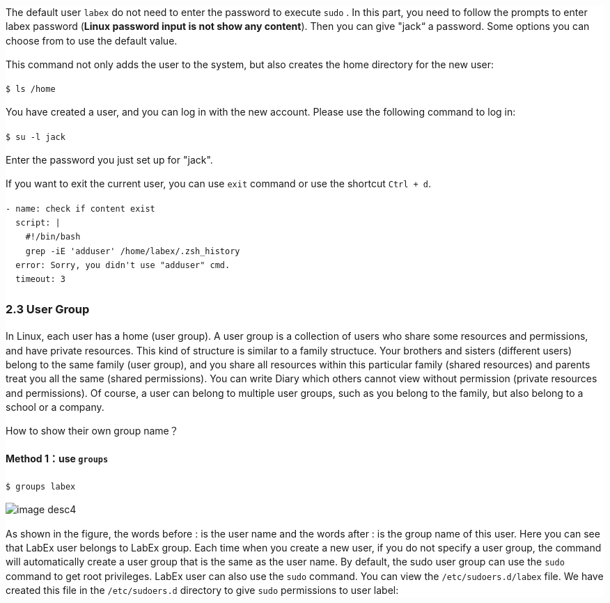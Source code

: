 The default user `labex` do not need to enter the password to execute  `sudo` . In this part, you need to follow the prompts to enter labex password (**Linux password input is not show any content**). Then you can give "jack“ a password. Some options you can choose from to use the default value.

This command not only adds the user to the system, but also creates the home directory for the new user:

```
$ ls /home
```

You have created a user, and you can log in with the new account. Please use the following command to log in:

```
$ su -l jack
```

Enter the password you just set up for "jack".

If you want to exit the current user, you can use  `exit` command or use the shortcut `Ctrl + d`.

```checker
- name: check if content exist
  script: |
    #!/bin/bash
    grep -iE 'adduser' /home/labex/.zsh_history
  error: Sorry, you didn't use "adduser" cmd.
  timeout: 3
```

### 2.3 User Group


In Linux, each user has a home (user group). A user group is a collection of users who share some resources and permissions, and have private resources. This kind of structure is similar to a family structuce. Your brothers and sisters (different users) belong to the same family (user group), and you share all resources within this particular family (shared resources) and parents treat you all the same (shared permissions). You can write Diary which others cannot view without permission (private resources and permissions). Of course, a user can belong to multiple user groups, such as you belong to the family, but also belong to a school or a company.

How to show their own group name？

#### Method 1：use `groups` 

```
$ groups labex
```

![image desc4](https://labex.io/upload/S/V/E/g3OrayABYz0w.jpeg)


As shown in the figure, the words before : is the user name and the words after : is the group name of this user. Here you can see that LabEx user belongs to LabEx group. Each time when you create a new user, if you do not specify a user group, the command will automatically create a user group that is the same as the user name. By default, the sudo user group can use the `sudo` command to get root privileges. LabEx user can also use the `sudo` command. You can view the `/etc/sudoers.d/labex` file. We have created this file in the `/etc/sudoers.d` directory to give `sudo` permissions to user label:
